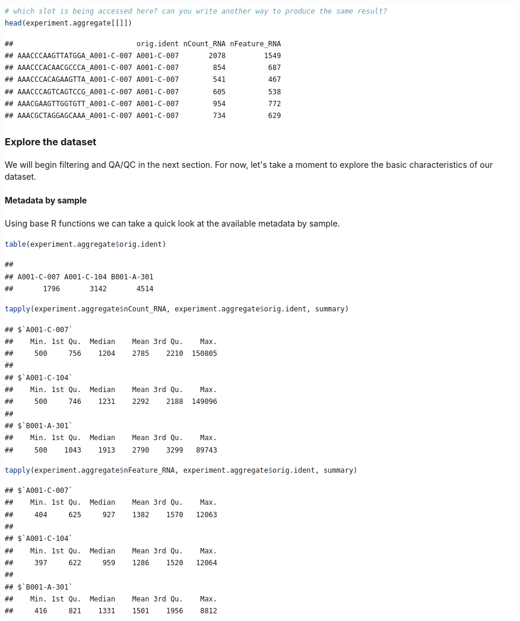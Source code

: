 ```r
# which slot is being accessed here? can you write another way to produce the same result?
head(experiment.aggregate[[]])
```

```
##                             orig.ident nCount_RNA nFeature_RNA
## AAACCCAAGTTATGGA_A001-C-007 A001-C-007       2078         1549
## AAACCCACAACGCCCA_A001-C-007 A001-C-007        854          687
## AAACCCACAGAAGTTA_A001-C-007 A001-C-007        541          467
## AAACCCAGTCAGTCCG_A001-C-007 A001-C-007        605          538
## AAACGAAGTTGGTGTT_A001-C-007 A001-C-007        954          772
## AAACGCTAGGAGCAAA_A001-C-007 A001-C-007        734          629
```

### Explore the dataset

We will begin filtering and QA/QC in the next section. For now, let's take a moment to explore the basic characteristics of our dataset.

#### Metadata by sample

Using base R functions we can take a quick look at the available metadata by sample.


```r
table(experiment.aggregate$orig.ident)
```

```
## 
## A001-C-007 A001-C-104 B001-A-301 
##       1796       3142       4514
```

```r
tapply(experiment.aggregate$nCount_RNA, experiment.aggregate$orig.ident, summary)
```

```
## $`A001-C-007`
##    Min. 1st Qu.  Median    Mean 3rd Qu.    Max. 
##     500     756    1204    2785    2210  150805 
## 
## $`A001-C-104`
##    Min. 1st Qu.  Median    Mean 3rd Qu.    Max. 
##     500     746    1231    2292    2188  149096 
## 
## $`B001-A-301`
##    Min. 1st Qu.  Median    Mean 3rd Qu.    Max. 
##     500    1043    1913    2790    3299   89743
```

```r
tapply(experiment.aggregate$nFeature_RNA, experiment.aggregate$orig.ident, summary)
```

```
## $`A001-C-007`
##    Min. 1st Qu.  Median    Mean 3rd Qu.    Max. 
##     404     625     927    1382    1570   12063 
## 
## $`A001-C-104`
##    Min. 1st Qu.  Median    Mean 3rd Qu.    Max. 
##     397     622     959    1286    1520   12064 
## 
## $`B001-A-301`
##    Min. 1st Qu.  Median    Mean 3rd Qu.    Max. 
##     416     821    1331    1501    1956    8812
```
